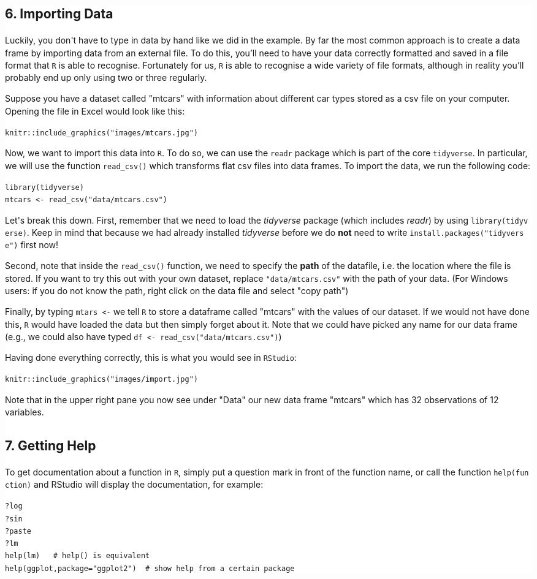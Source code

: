 ## 6. Importing Data

Luckily, you don't have to type in data by hand like we did in the example. By far the most common approach is to create a data frame by importing data from an external file. To do this, you’ll need to have your data correctly formatted and saved in a file format that `R` is able to recognise. Fortunately for us, `R` is able to recognise a wide variety of file formats, although in reality you’ll probably end up only using two or three regularly.

Suppose you have a dataset called "mtcars" with information about different car types stored as a csv file on your computer. Opening the file in Excel would look like this: 

```{r, fig.cap="mtcars data",fig.align='center',out.width="50%",echo=FALSE}
knitr::include_graphics("images/mtcars.jpg")
```
Now, we want to import this data into `R`. To do so, we can use the `readr` package which is part of the core `tidyverse`. In particular, we will use the function `read_csv()` which transforms flat csv files into data frames. To import the data, we run the following code: 

```{r, eval=FALSE}
library(tidyverse)
mtcars <- read_csv("data/mtcars.csv")
```
Let's break this down. First, remember that we need to load the *tidyverse* package (which includes *readr*) by using `library(tidyverse)`. Keep in mind that because we had already installed *tidyverse* before we do **not** need to write `install.packages("tidyverse")` first now!

Second, note that inside the `read_csv()` function, we need to specify the **path** of the datafile, i.e. the location where the file is stored. If you want to try this out with your own dataset, replace `"data/mtcars.csv"` with the path of your data. (For Windows users: if you do not know the path, right click on the data file and select "copy path")

Finally, by typing `mtars <-` we tell `R` to store a dataframe called "mtcars" with the values of our dataset. If we would not have done this, `R` would have loaded the data but then simply forget about it. Note that we could have picked any name for our data frame (e.g., we could also have typed `df <- read_csv("data/mtcars.csv")`)

Having done everything correctly, this is what you would see in `RStudio`:

```{r, fig.cap="Importing data with read_csv()",fig.align='center',out.width="70%",echo=FALSE}
knitr::include_graphics("images/import.jpg")
```

Note that in the upper right pane you now see under "Data" our new data frame "mtcars" which has 32 observations of 12 variables. 

## 7. Getting Help
To get documentation about a function in `R`, simply put a question mark in front of the function name, or call the function `help(function)` and RStudio will display the documentation, for example: 

```{r, eval = FALSE}
?log
?sin
?paste
?lm
help(lm)   # help() is equivalent
help(ggplot,package="ggplot2")  # show help from a certain package
```
